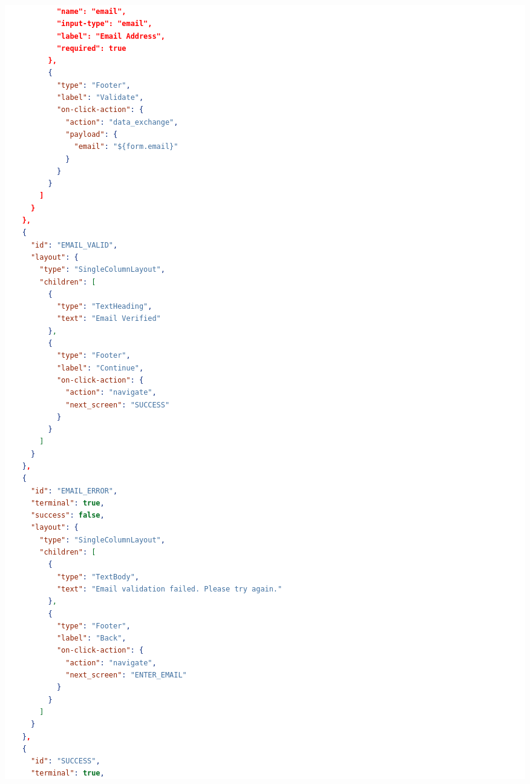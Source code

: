 ```json
            "name": "email",
            "input-type": "email",
            "label": "Email Address",
            "required": true
          },
          {
            "type": "Footer",
            "label": "Validate",
            "on-click-action": {
              "action": "data_exchange",
              "payload": {
                "email": "${form.email}"
              }
            }
          }
        ]
      }
    },
    {
      "id": "EMAIL_VALID",
      "layout": {
        "type": "SingleColumnLayout",
        "children": [
          {
            "type": "TextHeading",
            "text": "Email Verified"
          },
          {
            "type": "Footer",
            "label": "Continue",
            "on-click-action": {
              "action": "navigate",
              "next_screen": "SUCCESS"
            }
          }
        ]
      }
    },
    {
      "id": "EMAIL_ERROR",
      "terminal": true,
      "success": false,
      "layout": {
        "type": "SingleColumnLayout",
        "children": [
          {
            "type": "TextBody",
            "text": "Email validation failed. Please try again."
          },
          {
            "type": "Footer",
            "label": "Back",
            "on-click-action": {
              "action": "navigate",
              "next_screen": "ENTER_EMAIL"
            }
          }
        ]
      }
    },
    {
      "id": "SUCCESS",
      "terminal": true,
```